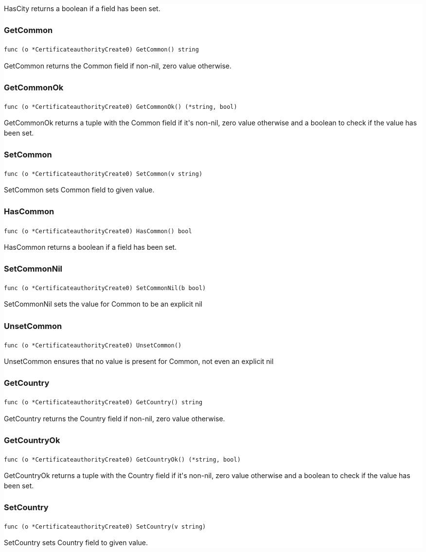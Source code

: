 HasCity returns a boolean if a field has been set.

### GetCommon

`func (o *CertificateauthorityCreate0) GetCommon() string`

GetCommon returns the Common field if non-nil, zero value otherwise.

### GetCommonOk

`func (o *CertificateauthorityCreate0) GetCommonOk() (*string, bool)`

GetCommonOk returns a tuple with the Common field if it's non-nil, zero value otherwise
and a boolean to check if the value has been set.

### SetCommon

`func (o *CertificateauthorityCreate0) SetCommon(v string)`

SetCommon sets Common field to given value.

### HasCommon

`func (o *CertificateauthorityCreate0) HasCommon() bool`

HasCommon returns a boolean if a field has been set.

### SetCommonNil

`func (o *CertificateauthorityCreate0) SetCommonNil(b bool)`

 SetCommonNil sets the value for Common to be an explicit nil

### UnsetCommon
`func (o *CertificateauthorityCreate0) UnsetCommon()`

UnsetCommon ensures that no value is present for Common, not even an explicit nil
### GetCountry

`func (o *CertificateauthorityCreate0) GetCountry() string`

GetCountry returns the Country field if non-nil, zero value otherwise.

### GetCountryOk

`func (o *CertificateauthorityCreate0) GetCountryOk() (*string, bool)`

GetCountryOk returns a tuple with the Country field if it's non-nil, zero value otherwise
and a boolean to check if the value has been set.

### SetCountry

`func (o *CertificateauthorityCreate0) SetCountry(v string)`

SetCountry sets Country field to given value.
